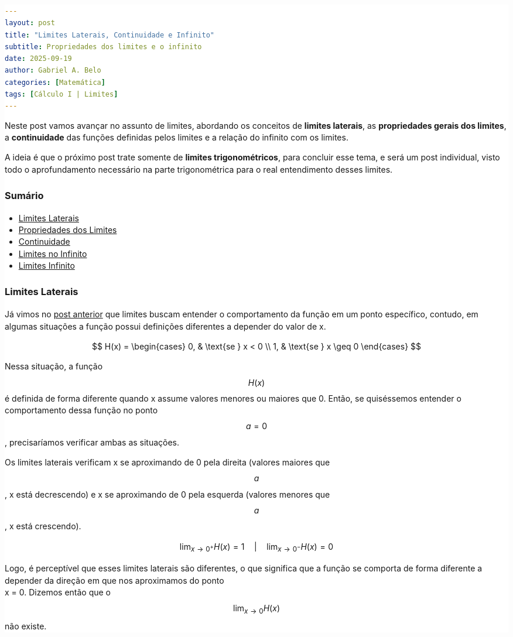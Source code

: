 ```yaml
---
layout: post
title: "Limites Laterais, Continuidade e Infinito"
subtitle: Propriedades dos limites e o infinito
date: 2025-09-19
author: Gabriel A. Belo
categories: [Matemática]
tags: [Cálculo I | Limites]
---
```


Neste post vamos avançar no assunto de limites, abordando os conceitos de **limites laterais**, as **propriedades gerais dos limites**, a **continuidade** das funções definidas pelos limites e a relação do infinito com os limites. 

A ideia é que o próximo post trate somente de **limites trigonométricos**, para concluir esse tema, e será um post individual, visto todo o aprofundamento necessário na parte trigonométrica para o real entendimento desses limites.

### Sumário

- [Limites Laterais](#limites-laterais)
- [Propriedades dos Limites](#propriedades-dos-limites)
- [Continuidade](#continuidade)
- [Limites no Infinito](#limites-no-infinito)
- [Limites Infinito](#limites-no-infinito)

### Limites Laterais

Já vimos no [post anterior](https://gabrielbelo2007.github.io/matem%C3%A1tica/2025/09/10/post.html) que limites buscam entender o comportamento da função em um ponto específico, contudo, em algumas situações a função possui definições diferentes a depender do valor de x.

$$
H(x) =
\begin{cases}
    0, & \text{se } x < 0 \\
    1, & \text{se } x \geq 0
\end{cases}
$$

Nessa situação, a função $$H(x)$$ é definida de forma diferente quando x assume valores menores ou maiores que 0. Então, se quiséssemos entender o comportamento dessa função no ponto $$a = 0$$, precisaríamos verificar ambas as situações.

Os limites laterais verificam x se aproximando de 0 pela direita (valores maiores que $$a$$, x está decrescendo) e x se aproximando de 0 pela esquerda (valores menores que $$a$$, x está crescendo).

$$\lim_{x \to 0^+} H(x) = 1 \quad | \quad \lim_{x \to 0^-} H(x) = 0$$

Logo, é perceptível que esses limites laterais são diferentes, o que significa que a função se comporta de forma diferente a depender da direção em que nos aproximamos do ponto <br>x = 0. Dizemos então que o $$\lim_{x \to 0} H(x)$$ não existe.
